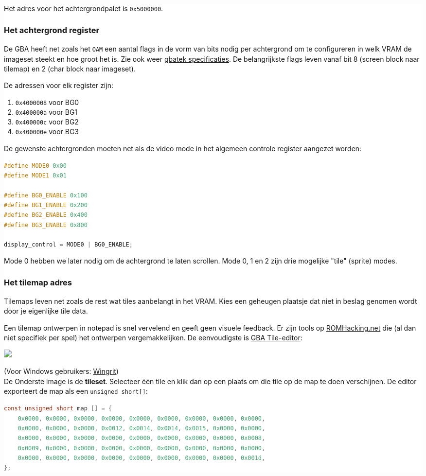 Het adres voor het achtergrondpalet is `0x5000000`.

### Het achtergrond register

De GBA heeft net zoals het `OAM` een aantal flags in de vorm van bits nodig per achtergrond om te configureren in welk VRAM de imageset steekt en hoe groot het is. Zie ook weer [gbatek specificaties](https://problemkaputt.de/gbatek.htm). De belangrijkste flags leven vanaf bit 8 (screen block naar tilemap) en 2 (char block naar imageset).

De adressen voor elk register zijn:

1. `0x4000008` voor BG0
2. `0x400000a` voor BG1
3. `0x400000c` voor BG2
4. `0x400000e` voor BG3

De gewenste achtergronden moeten net als de video mode in het algemeen controle register aangezet worden:

```C
#define MODE0 0x00
#define MODE1 0x01

#define BG0_ENABLE 0x100
#define BG1_ENABLE 0x200
#define BG2_ENABLE 0x400
#define BG3_ENABLE 0x800

display_control = MODE0 | BG0_ENABLE;
```

Mode 0 hebben we later nodig om de achtergrond te laten scrollen. Mode 0, 1 en 2 zijn drie mogelijke "tile" (sprite) modes.

### Het tilemap adres

Tilemaps leven net zoals de rest wat tiles aanbelangt in het VRAM. Kies een geheugen plaatsje dat niet in beslag genomen wordt door je eigenlijke tile data.

Een tilemap ontwerpen in notepad is snel vervelend en geeft geen visuele feedback. Er zijn tools op [ROMHacking.net](https://www.romhacking.net/utilities/463/) die (al dan niet specifiek per spel) het ontwerpen vergemakkelijken. De eenvoudigste is [GBA Tile-editor](https://github.com/IanFinlayson/gba-tileeditor):

<img src="/img/teaching/cpp/tileeditor.png" />

(Voor Windows gebruikers: [Wingrit](https://www.coranac.com/man/grit/html/wingrit.htm)) <br/>
De Onderste image is de **tileset**. Selecteer één tile en klik dan op een plaats om die tile op de map te doen verschijnen. De editor exporteert de map als een `unsigned short[]`:

```C
const unsigned short map [] = {
    0x0000, 0x0000, 0x0000, 0x0000, 0x0000, 0x0000, 0x0000, 0x0000, 0x0000,
    0x0000, 0x0000, 0x0000, 0x0012, 0x0014, 0x0014, 0x0015, 0x0000, 0x0000,
    0x0000, 0x0000, 0x0000, 0x0000, 0x0000, 0x0000, 0x0000, 0x0000, 0x0008,
    0x0009, 0x0000, 0x0000, 0x0000, 0x0000, 0x0000, 0x0000, 0x0000, 0x0000,
    0x0000, 0x0000, 0x0000, 0x0000, 0x0000, 0x0000, 0x0000, 0x0000, 0x001d,
};
```

